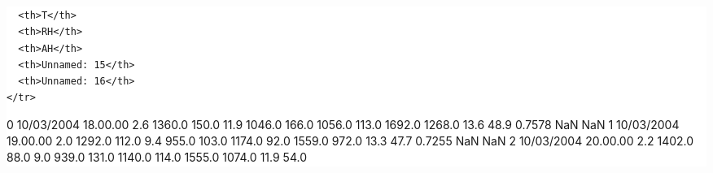       <th>T</th>
      <th>RH</th>
      <th>AH</th>
      <th>Unnamed: 15</th>
      <th>Unnamed: 16</th>
    </tr>
  </thead>
  <tbody>
    <tr>
      <td>0</td>
      <td>10/03/2004</td>
      <td>18.00.00</td>
      <td>2.6</td>
      <td>1360.0</td>
      <td>150.0</td>
      <td>11.9</td>
      <td>1046.0</td>
      <td>166.0</td>
      <td>1056.0</td>
      <td>113.0</td>
      <td>1692.0</td>
      <td>1268.0</td>
      <td>13.6</td>
      <td>48.9</td>
      <td>0.7578</td>
      <td>NaN</td>
      <td>NaN</td>
    </tr>
    <tr>
      <td>1</td>
      <td>10/03/2004</td>
      <td>19.00.00</td>
      <td>2.0</td>
      <td>1292.0</td>
      <td>112.0</td>
      <td>9.4</td>
      <td>955.0</td>
      <td>103.0</td>
      <td>1174.0</td>
      <td>92.0</td>
      <td>1559.0</td>
      <td>972.0</td>
      <td>13.3</td>
      <td>47.7</td>
      <td>0.7255</td>
      <td>NaN</td>
      <td>NaN</td>
    </tr>
    <tr>
      <td>2</td>
      <td>10/03/2004</td>
      <td>20.00.00</td>
      <td>2.2</td>
      <td>1402.0</td>
      <td>88.0</td>
      <td>9.0</td>
      <td>939.0</td>
      <td>131.0</td>
      <td>1140.0</td>
      <td>114.0</td>
      <td>1555.0</td>
      <td>1074.0</td>
      <td>11.9</td>
      <td>54.0</td>